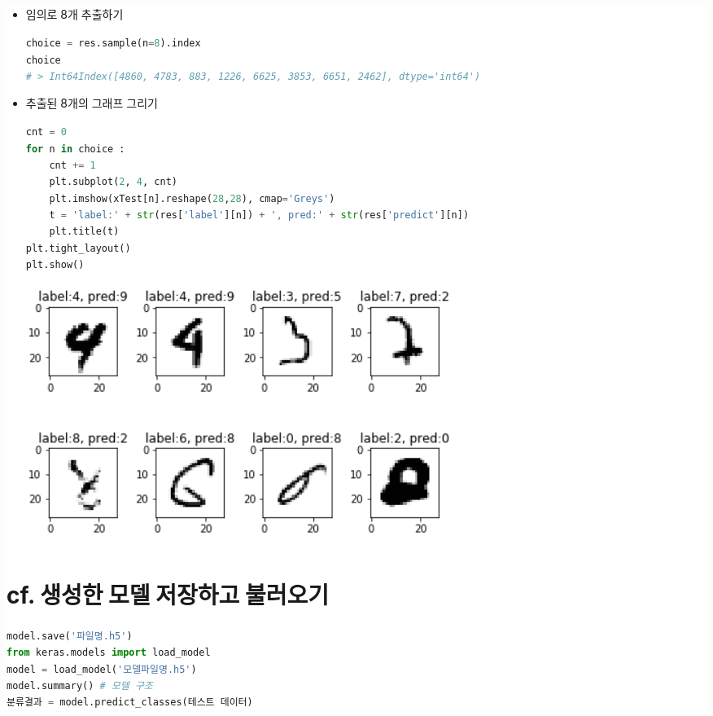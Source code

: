   - 임의로 8개 추출하기
  
    ```python
    choice = res.sample(n=8).index
    choice
    # > Int64Index([4860, 4783, 883, 1226, 6625, 3853, 6651, 2462], dtype='int64')
    ```
  
  - 추출된 8개의 그래프 그리기
  
    ```python
    cnt = 0
    for n in choice :
        cnt += 1
        plt.subplot(2, 4, cnt)
        plt.imshow(xTest[n].reshape(28,28), cmap='Greys')
        t = 'label:' + str(res['label'][n]) + ', pred:' + str(res['predict'][n])
        plt.title(t)
    plt.tight_layout()
    plt.show()
    ```
  
    ![image-20200424164444648](image/image-20200424164444648.png)

# cf. 생성한 모델 저장하고 불러오기

```python
model.save('파일명.h5')
from keras.models import load_model
model = load_model('모델파일명.h5')
model.summary() # 모델 구조
분류결과 = model.predict_classes(테스트 데이터)
```
